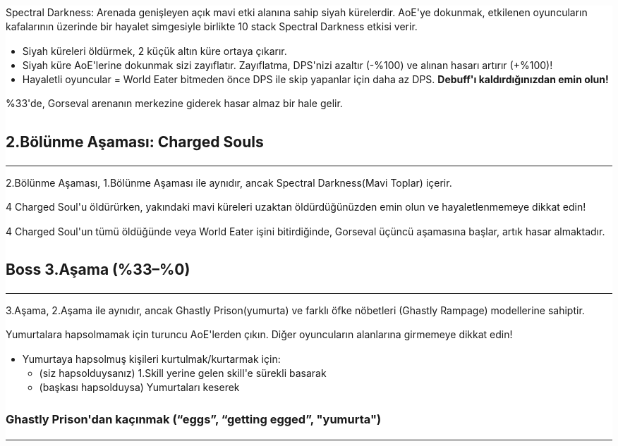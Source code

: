 Spectral Darkness: Arenada genişleyen açık mavi etki alanına sahip siyah kürelerdir. AoE'ye dokunmak, etkilenen oyuncuların kafalarının üzerinde bir hayalet simgesiyle birlikte 10 stack Spectral Darkness etkisi verir.

- Siyah küreleri öldürmek, 2 küçük altın küre ortaya çıkarır.
- Siyah küre AoE'lerine dokunmak sizi zayıflatır. Zayıflatma, DPS'nizi azaltır (-%100) ve alınan hasarı artırır (+%100)!
- Hayaletli oyuncular = World Eater bitmeden önce DPS ile skip yapanlar için daha az DPS. **Debuff'ı kaldırdığınızdan emin olun!**

%33'de, Gorseval arenanın merkezine giderek hasar almaz bir hale gelir.

## 2.Bölünme Aşaması: Charged Souls

---

2.Bölünme Aşaması, 1.Bölünme Aşaması ile aynıdır, ancak Spectral Darkness(Mavi Toplar) içerir.

4 Charged Soul'u öldürürken, yakındaki mavi küreleri uzaktan öldürdüğünüzden emin olun ve hayaletlenmemeye dikkat edin!

4 Charged Soul'un tümü öldüğünde veya World Eater işini bitirdiğinde, Gorseval üçüncü aşamasına başlar, artık hasar almaktadır.

## Boss 3.Aşama (%33–%0)

---

3.Aşama, 2.Aşama ile aynıdır, ancak Ghastly Prison(yumurta) ve farklı öfke nöbetleri (Ghastly Rampage) modellerine sahiptir.

Yumurtalara hapsolmamak için turuncu AoE'lerden çıkın. Diğer oyuncuların alanlarına girmemeye dikkat edin!

- Yumurtaya hapsolmuş kişileri kurtulmak/kurtarmak için:
    * (siz hapsolduysanız) 1.Skill yerine gelen skill'e sürekli basarak
    * (başkası hapsolduysa) Yumurtaları keserek

### Ghastly Prison'dan kaçınmak (“eggs”, “getting egged”, "yumurta")

---

<figure markdown>